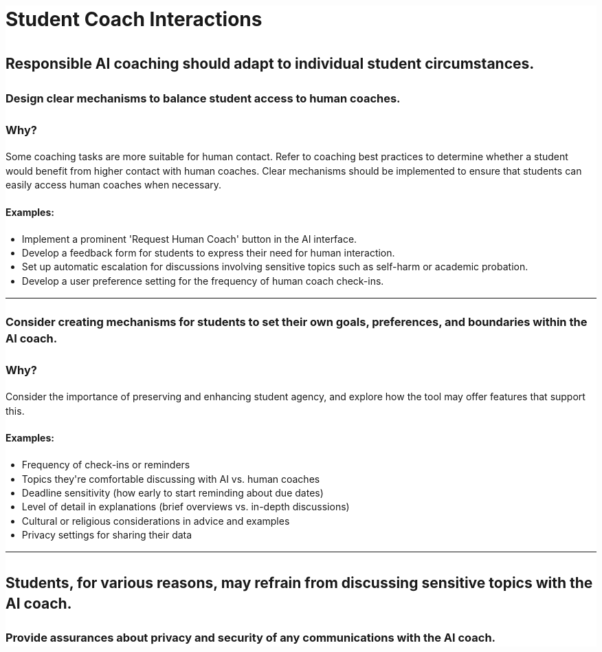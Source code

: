 
# Student Coach Interactions

## Responsible AI coaching should adapt to individual student circumstances.

### Design clear mechanisms to balance student access to human coaches.

### Why?

Some coaching tasks are more suitable for human contact. Refer to coaching best practices to determine whether a student would benefit from higher contact with human coaches. Clear mechanisms should be implemented to ensure that students can easily access human coaches when necessary.

#### Examples:

- Implement a prominent 'Request Human Coach' button in the AI interface.
- Develop a feedback form for students to express their need for human interaction.
- Set up automatic escalation for discussions involving sensitive topics such as self-harm or academic probation.
- Develop a user preference setting for the frequency of human coach check-ins.

---

### Consider creating mechanisms for students to set their own goals, preferences, and boundaries within the AI coach.

### Why?

Consider the importance of preserving and enhancing student agency, and explore how the tool may offer features that support this.

#### Examples:

- Frequency of check-ins or reminders
- Topics they're comfortable discussing with AI vs. human coaches
- Deadline sensitivity (how early to start reminding about due dates)
- Level of detail in explanations (brief overviews vs. in-depth discussions)
- Cultural or religious considerations in advice and examples
- Privacy settings for sharing their data

---

## Students, for various reasons, may refrain from discussing sensitive topics with the AI coach.

### Provide assurances about privacy and security of any communications with the AI coach.
